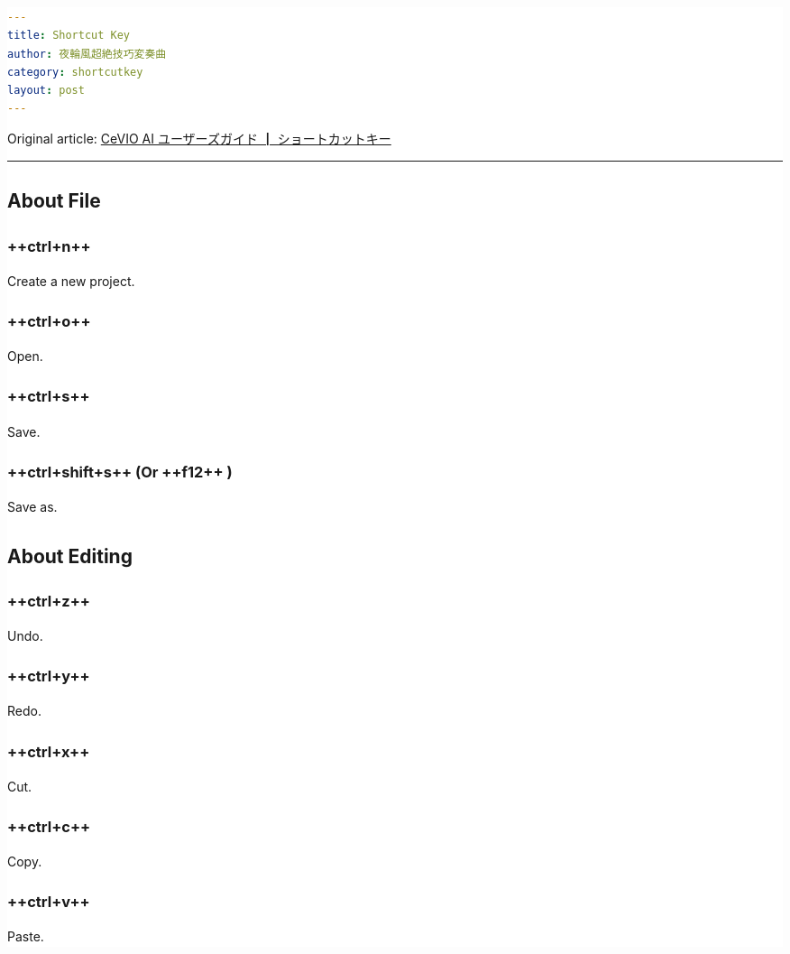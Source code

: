 ```yaml
---
title: Shortcut Key
author: 夜輪風超絶技巧変奏曲
category: shortcutkey
layout: post
---
```

Original article: [CeVIO AI ユーザーズガイド ┃ ショートカットキー](https://cevio.jp/guide/cevio_ai/shortcutkey/)

---

## About File

### ++ctrl+n++

Create a new project.

### ++ctrl+o++

Open.

### ++ctrl+s++

Save.

### ++ctrl+shift+s++ (Or ++f12++ )

Save as.

## About Editing

### ++ctrl+z++

Undo.

### ++ctrl+y++

Redo.

### ++ctrl+x++

Cut.

### ++ctrl+c++

Copy.

### ++ctrl+v++

Paste.
